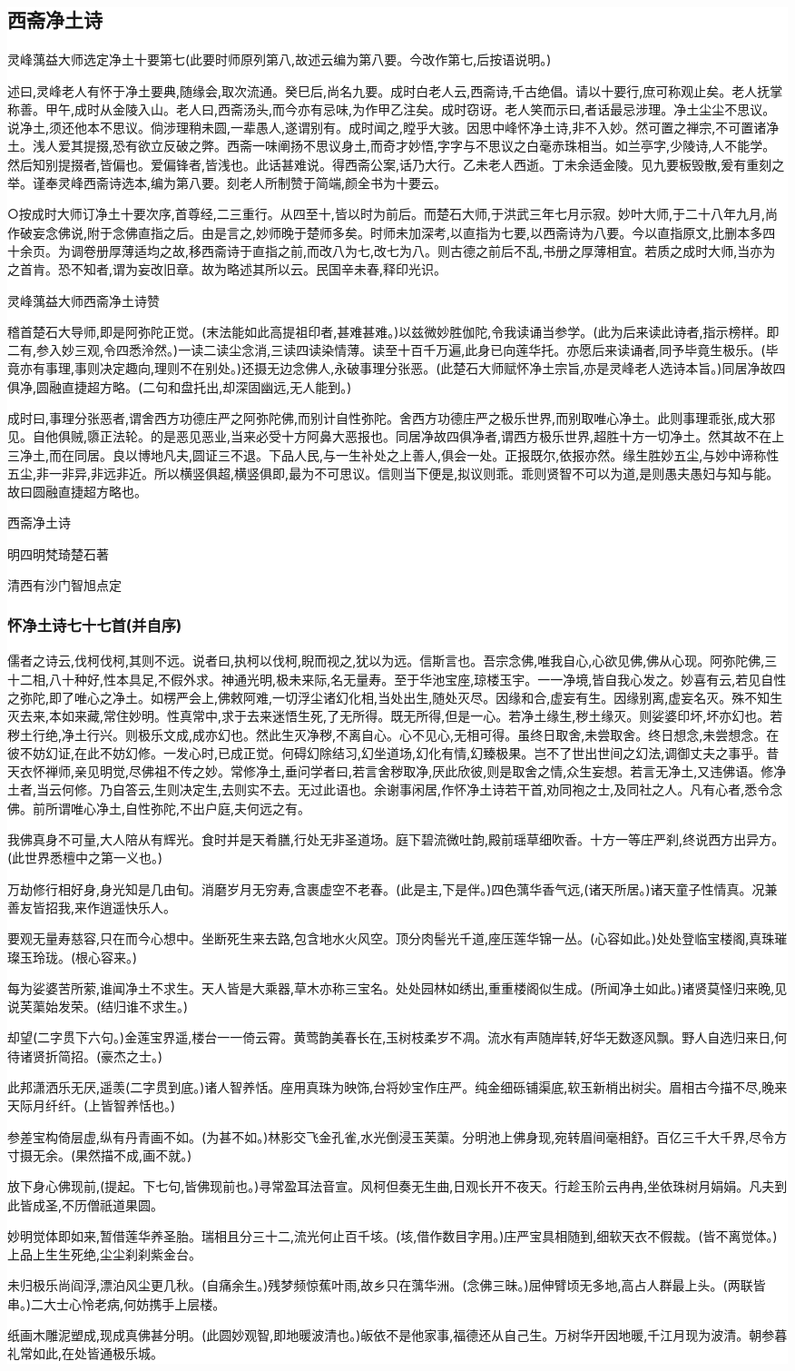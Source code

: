 ## 西斋净土诗

灵峰蕅益大师选定净土十要第七(此要时师原列第八,故述云编为第八要。今改作第七,后按语说明。)

述曰,灵峰老人有怀于净土要典,随缘会,取次流通。癸巳后,尚名九要。成时白老人云,西斋诗,千古绝倡。请以十要行,庶可称观止矣。老人抚掌称善。甲午,成时从金陵入山。老人曰,西斋汤头,而今亦有忌味,为作甲乙注矣。成时窃讶。老人笑而示曰,者话最忌涉理。净土尘尘不思议。说净土,须还他本不思议。倘涉理稍未圆,一辈愚人,遂谓别有。成时闻之,瞠乎大骇。因思中峰怀净土诗,非不入妙。然可置之禅宗,不可置诸净土。浅人爱其提掇,恐有欲立反破之弊。西斋一味阐扬不思议身土,而奇才妙悟,字字与不思议之白毫赤珠相当。如兰亭字,少陵诗,人不能学。然后知别提掇者,皆偏也。爱偏锋者,皆浅也。此话甚难说。得西斋公案,话乃大行。乙未老人西逝。丁未余适金陵。见九要板毁散,爰有重刻之举。谨奉灵峰西斋诗选本,编为第八要。刻老人所制赞于简端,颜全书为十要云。

○按成时大师订净土十要次序,首尊经,二三重行。从四至十,皆以时为前后。而楚石大师,于洪武三年七月示寂。妙叶大师,于二十八年九月,尚作破妄念佛说,附于念佛直指之后。由是言之,妙师晚于楚师多矣。时师未加深考,以直指为七要,以西斋诗为八要。今以直指原文,比删本多四十余页。为调卷册厚薄适均之故,移西斋诗于直指之前,而改八为七,改七为八。则古德之前后不乱,书册之厚薄相宜。若质之成时大师,当亦为之首肯。恐不知者,谓为妄改旧章。故为略述其所以云。民国辛未春,释印光识。

灵峰蕅益大师西斋净土诗赞

稽首楚石大导师,即是阿弥陀正觉。(末法能如此高提祖印者,甚难甚难。)以兹微妙胜伽陀,令我读诵当参学。(此为后来读此诗者,指示榜样。即二有,参入妙三观,令四悉泠然。)一读二读尘念消,三读四读染情薄。读至十百千万遍,此身已向莲华托。亦愿后来读诵者,同予毕竟生极乐。(毕竟亦有事理,事则决定趣向,理则不在别处。)还摄无边念佛人,永破事理分张恶。(此楚石大师赋怀净土宗旨,亦是灵峰老人选诗本旨。)同居净故四俱净,圆融直捷超方略。(二句和盘托出,却深固幽远,无人能到。)

成时曰,事理分张恶者,谓舍西方功德庄严之阿弥陀佛,而别计自性弥陀。舍西方功德庄严之极乐世界,而别取唯心净土。此则事理乖张,成大邪见。自他俱贼,隳正法轮。的是恶见恶业,当来必受十方阿鼻大恶报也。同居净故四俱净者,谓西方极乐世界,超胜十方一切净土。然其故不在上三净土,而在同居。良以博地凡夫,圆证三不退。下品人民,与一生补处之上善人,俱会一处。正报既尔,依报亦然。缘生胜妙五尘,与妙中谛称性五尘,非一非异,非远非近。所以横竖俱超,横竖俱即,最为不可思议。信则当下便是,拟议则乖。乖则贤智不可以为道,是则愚夫愚妇与知与能。故曰圆融直捷超方略也。

西斋净土诗

明四明梵琦楚石著

清西有沙门智旭点定

### 怀净土诗七十七首(并自序)

儒者之诗云,伐柯伐柯,其则不远。说者曰,执柯以伐柯,睨而视之,犹以为远。信斯言也。吾宗念佛,唯我自心,心欲见佛,佛从心现。阿弥陀佛,三十二相,八十种好,性本具足,不假外求。神通光明,极未来际,名无量寿。至于华池宝座,琼楼玉宇。一一净境,皆自我心发之。妙喜有云,若见自性之弥陀,即了唯心之净土。如楞严会上,佛敕阿难,一切浮尘诸幻化相,当处出生,随处灭尽。因缘和合,虚妄有生。因缘别离,虚妄名灭。殊不知生灭去来,本如来藏,常住妙明。性真常中,求于去来迷悟生死,了无所得。既无所得,但是一心。若净土缘生,秽土缘灭。则娑婆印坏,坏亦幻也。若秽土行绝,净土行兴。则极乐文成,成亦幻也。然此生灭净秽,不离自心。心不见心,无相可得。虽终日取舍,未尝取舍。终日想念,未尝想念。在彼不妨幻证,在此不妨幻修。一发心时,已成正觉。何碍幻除结习,幻坐道场,幻化有情,幻臻极果。岂不了世出世间之幻法,调御丈夫之事乎。昔天衣怀禅师,亲见明觉,尽佛祖不传之妙。常修净土,垂问学者曰,若言舍秽取净,厌此欣彼,则是取舍之情,众生妄想。若言无净土,又违佛语。修净土者,当云何修。乃自答云,生则决定生,去则实不去。无过此语也。余谢事闲居,作怀净土诗若干首,劝同袍之士,及同社之人。凡有心者,悉令念佛。前所谓唯心净土,自性弥陀,不出户庭,夫何远之有。

我佛真身不可量,大人陪从有辉光。食时并是天肴膳,行处无非圣道场。庭下碧流微吐韵,殿前瑶草细吹香。十方一等庄严刹,终说西方出异方。(此世界悉檀中之第一义也。)

万劫修行相好身,身光知是几由旬。消磨岁月无穷寿,含裹虚空不老春。(此是主,下是伴。)四色蕅华香气远,(诸天所居。)诸天童子性情真。况兼善友皆招我,来作逍遥快乐人。

要观无量寿慈容,只在而今心想中。坐断死生来去路,包含地水火风空。顶分肉髻光千道,座压莲华锦一丛。(心容如此。)处处登临宝楼阁,真珠璀璨玉玲珑。(根心容来。)

每为娑婆苦所萦,谁闻净土不求生。天人皆是大乘器,草木亦称三宝名。处处园林如绣出,重重楼阁似生成。(所闻净土如此。)诸贤莫怪归来晚,见说芙蕖始发荣。(结归谁不求生。)

却望(二字贯下六句。)金莲宝界遥,楼台一一倚云霄。黄莺韵美春长在,玉树枝柔岁不凋。流水有声随岸转,好华无数逐风飘。野人自选归来日,何待诸贤折简招。(豪杰之士。)

此邦潇洒乐无厌,遥羡(二字贯到底。)诸人智养恬。座用真珠为映饰,台将妙宝作庄严。纯金细砾铺渠底,软玉新梢出树尖。眉相古今描不尽,晚来天际月纤纤。(上皆智养恬也。)

参差宝构倚层虚,纵有丹青画不如。(为甚不如。)林影交飞金孔雀,水光倒浸玉芙蕖。分明池上佛身现,宛转眉间毫相舒。百亿三千大千界,尽令方寸摄无余。(果然描不成,画不就。)

放下身心佛现前,(提起。下七句,皆佛现前也。)寻常盈耳法音宣。风柯但奏无生曲,日观长开不夜天。行趁玉阶云冉冉,坐依珠树月娟娟。凡夫到此皆成圣,不历僧祇道果圆。

妙明觉体即如来,暂借莲华养圣胎。瑞相且分三十二,流光何止百千垓。(垓,借作数目字用。)庄严宝具相随到,细软天衣不假裁。(皆不离觉体。)上品上生生死绝,尘尘刹刹紫金台。

未归极乐尚阎浮,漂泊风尘更几秋。(自痛余生。)残梦频惊蕉叶雨,故乡只在蕅华洲。(念佛三昧。)屈伸臂顷无多地,高占人群最上头。(两联皆串。)二大士心怜老病,何妨携手上层楼。

纸画木雕泥塑成,现成真佛甚分明。(此圆妙观智,即地暖波清也。)皈依不是他家事,福德还从自己生。万树华开因地暖,千江月现为波清。朝参暮礼常如此,在处皆通极乐城。

